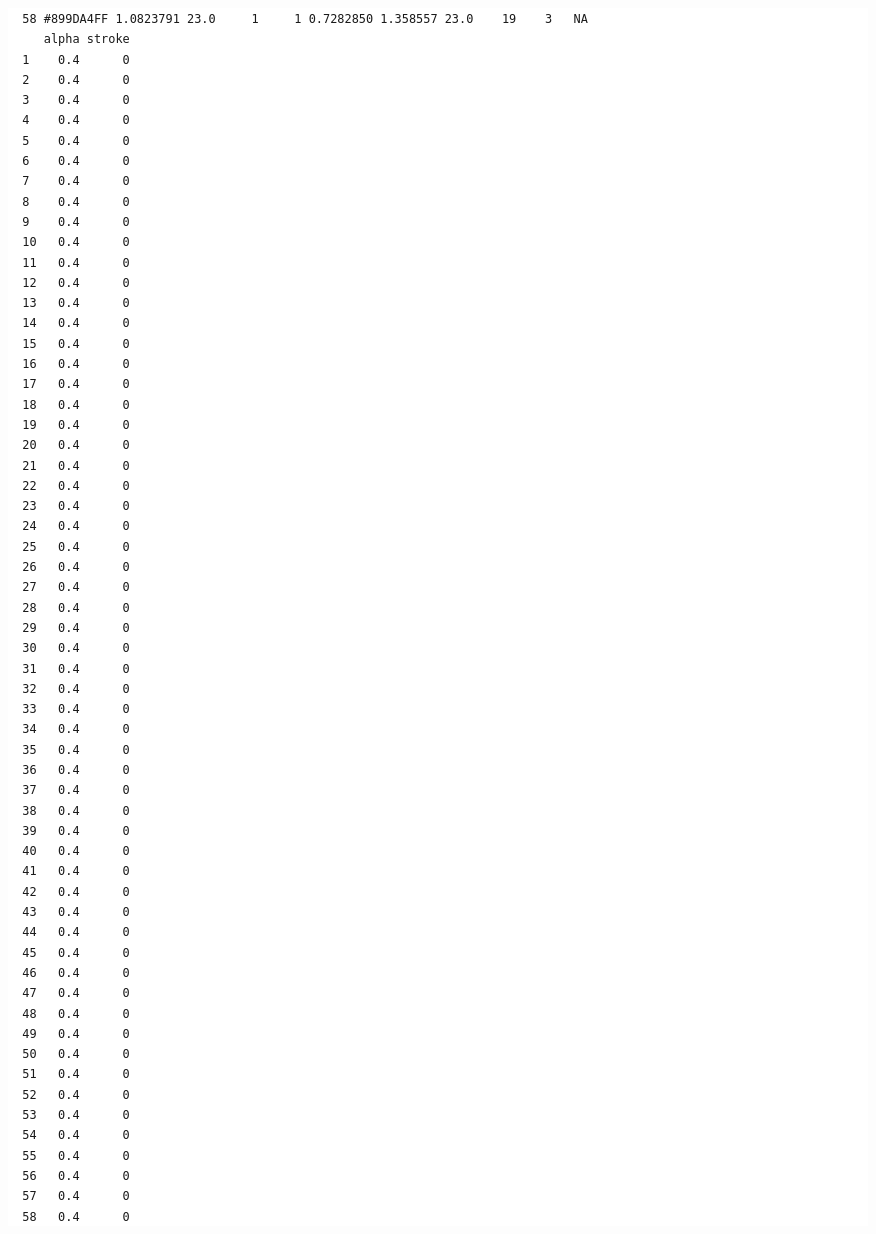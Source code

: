       58 #899DA4FF 1.0823791 23.0     1     1 0.7282850 1.358557 23.0    19    3   NA
         alpha stroke
      1    0.4      0
      2    0.4      0
      3    0.4      0
      4    0.4      0
      5    0.4      0
      6    0.4      0
      7    0.4      0
      8    0.4      0
      9    0.4      0
      10   0.4      0
      11   0.4      0
      12   0.4      0
      13   0.4      0
      14   0.4      0
      15   0.4      0
      16   0.4      0
      17   0.4      0
      18   0.4      0
      19   0.4      0
      20   0.4      0
      21   0.4      0
      22   0.4      0
      23   0.4      0
      24   0.4      0
      25   0.4      0
      26   0.4      0
      27   0.4      0
      28   0.4      0
      29   0.4      0
      30   0.4      0
      31   0.4      0
      32   0.4      0
      33   0.4      0
      34   0.4      0
      35   0.4      0
      36   0.4      0
      37   0.4      0
      38   0.4      0
      39   0.4      0
      40   0.4      0
      41   0.4      0
      42   0.4      0
      43   0.4      0
      44   0.4      0
      45   0.4      0
      46   0.4      0
      47   0.4      0
      48   0.4      0
      49   0.4      0
      50   0.4      0
      51   0.4      0
      52   0.4      0
      53   0.4      0
      54   0.4      0
      55   0.4      0
      56   0.4      0
      57   0.4      0
      58   0.4      0
      